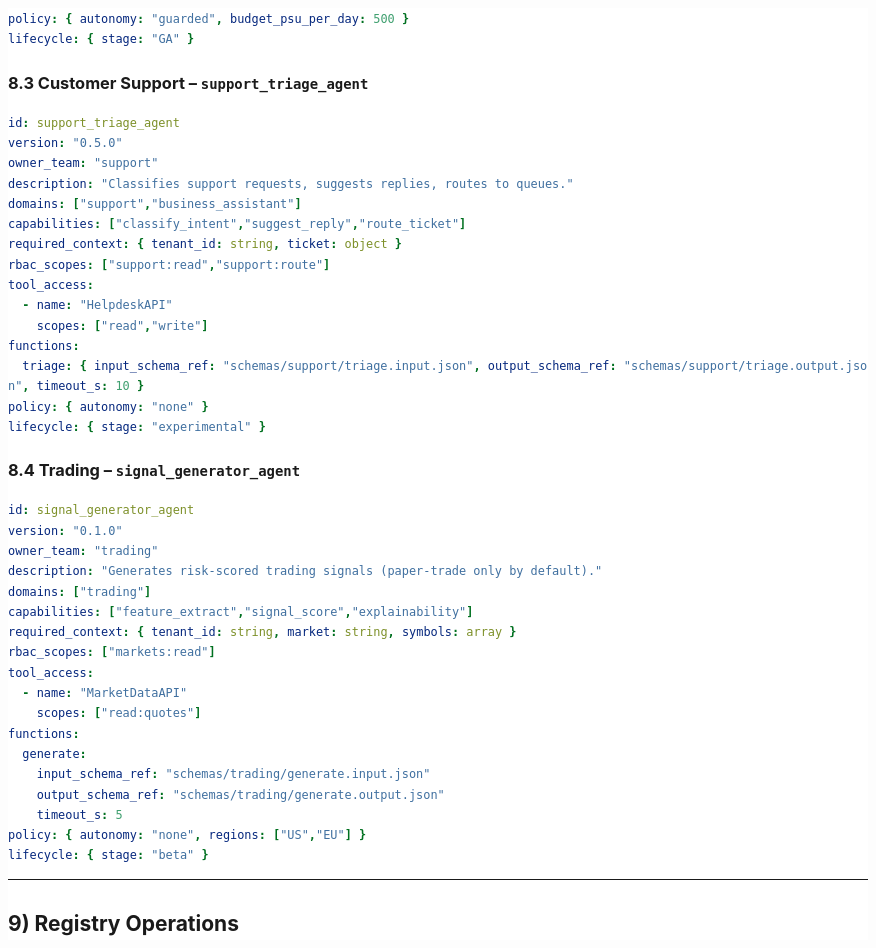 ```yaml
policy: { autonomy: "guarded", budget_psu_per_day: 500 }
lifecycle: { stage: "GA" }
```

### 8.3 Customer Support – `support_triage_agent`

```yaml
id: support_triage_agent
version: "0.5.0"
owner_team: "support"
description: "Classifies support requests, suggests replies, routes to queues."
domains: ["support","business_assistant"]
capabilities: ["classify_intent","suggest_reply","route_ticket"]
required_context: { tenant_id: string, ticket: object }
rbac_scopes: ["support:read","support:route"]
tool_access:
  - name: "HelpdeskAPI"
    scopes: ["read","write"]
functions:
  triage: { input_schema_ref: "schemas/support/triage.input.json", output_schema_ref: "schemas/support/triage.output.json", timeout_s: 10 }
policy: { autonomy: "none" }
lifecycle: { stage: "experimental" }
```

### 8.4 Trading – `signal_generator_agent`

```yaml
id: signal_generator_agent
version: "0.1.0"
owner_team: "trading"
description: "Generates risk-scored trading signals (paper-trade only by default)."
domains: ["trading"]
capabilities: ["feature_extract","signal_score","explainability"]
required_context: { tenant_id: string, market: string, symbols: array }
rbac_scopes: ["markets:read"]
tool_access:
  - name: "MarketDataAPI"
    scopes: ["read:quotes"]
functions:
  generate:
    input_schema_ref: "schemas/trading/generate.input.json"
    output_schema_ref: "schemas/trading/generate.output.json"
    timeout_s: 5
policy: { autonomy: "none", regions: ["US","EU"] }
lifecycle: { stage: "beta" }
```

---

## 9) Registry Operations
